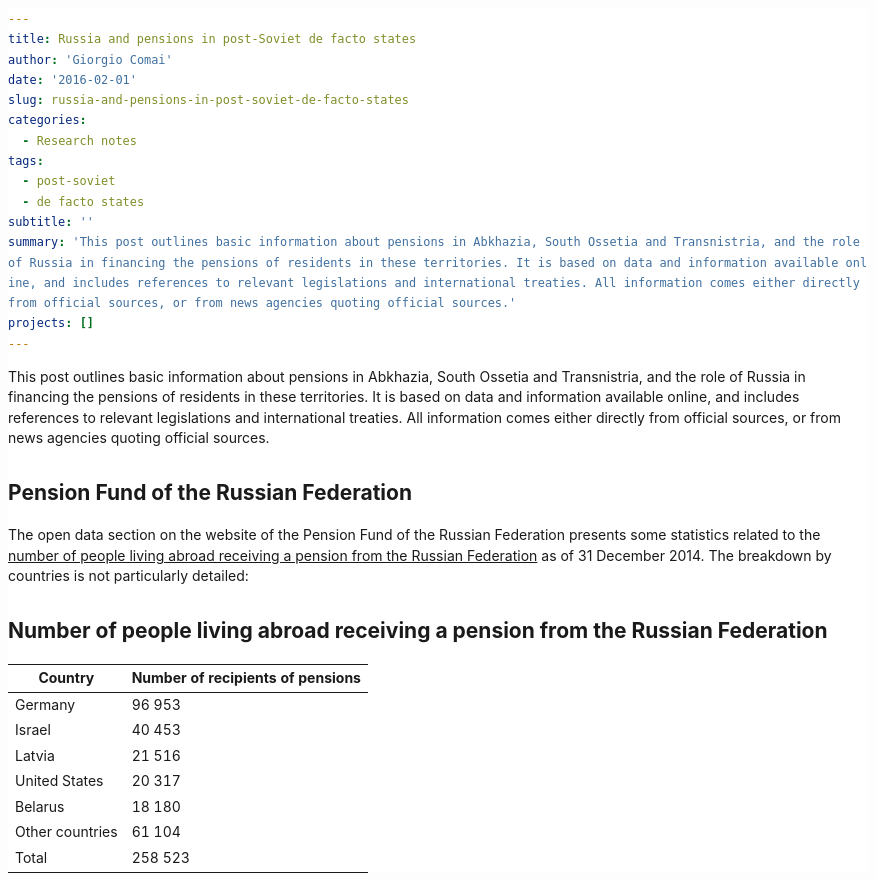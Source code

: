 ```yaml
---
title: Russia and pensions in post-Soviet de facto states
author: 'Giorgio Comai'
date: '2016-02-01'
slug: russia-and-pensions-in-post-soviet-de-facto-states
categories:
  - Research notes
tags:
  - post-soviet
  - de facto states
subtitle: ''
summary: 'This post outlines basic information about pensions in Abkhazia, South Ossetia and Transnistria, and the role of Russia in financing the pensions of residents in these territories. It is based on data and information available online, and includes references to relevant legislations and international treaties. All information comes either directly from official sources, or from news agencies quoting official sources.'
projects: []
---
```


This post outlines basic information about pensions in Abkhazia, South Ossetia and Transnistria, and the role of Russia in financing the pensions of residents in these territories. It is based on data and information available online, and includes references to relevant legislations and international treaties. All information comes either directly from official sources, or from news agencies quoting official sources.

Pension Fund of the Russian Federation
--------------------------------------

The open data section on the website of the Pension Fund of the Russian Federation presents some statistics related to the [number of people living abroad receiving a pension from the Russian Federation](http://www.pfrf.ru/opendata~7706016118-abroad) as of 31 December 2014. The breakdown by countries is not particularly detailed:

Number of people living abroad receiving a pension from the Russian Federation
------------------------------------------------------------------------------

| Country | Number of recipients of pensions |
| --- | --- |
| Germany | 96 953 |
| Israel | 40 453 |
| Latvia | 21 516 |
| United States | 20 317 |
| Belarus | 18 180 |
| Other countries | 61 104 |
| Total | 258 523 |
